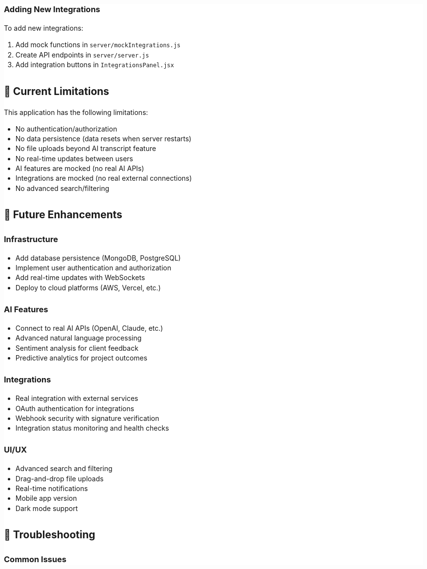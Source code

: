 ### Adding New Integrations
To add new integrations:

1. Add mock functions in `server/mockIntegrations.js`
2. Create API endpoints in `server/server.js`
3. Add integration buttons in `IntegrationsPanel.jsx`

## 🚫 Current Limitations

This application has the following limitations:
- No authentication/authorization
- No data persistence (data resets when server restarts)
- No file uploads beyond AI transcript feature
- No real-time updates between users
- AI features are mocked (no real AI APIs)
- Integrations are mocked (no real external connections)
- No advanced search/filtering

## 🔮 Future Enhancements

### Infrastructure
- Add database persistence (MongoDB, PostgreSQL)
- Implement user authentication and authorization
- Add real-time updates with WebSockets
- Deploy to cloud platforms (AWS, Vercel, etc.)

### AI Features
- Connect to real AI APIs (OpenAI, Claude, etc.)
- Advanced natural language processing
- Sentiment analysis for client feedback
- Predictive analytics for project outcomes

### Integrations
- Real integration with external services
- OAuth authentication for integrations
- Webhook security with signature verification
- Integration status monitoring and health checks

### UI/UX
- Advanced search and filtering
- Drag-and-drop file uploads
- Real-time notifications
- Mobile app version
- Dark mode support

## 🐛 Troubleshooting

### Common Issues

